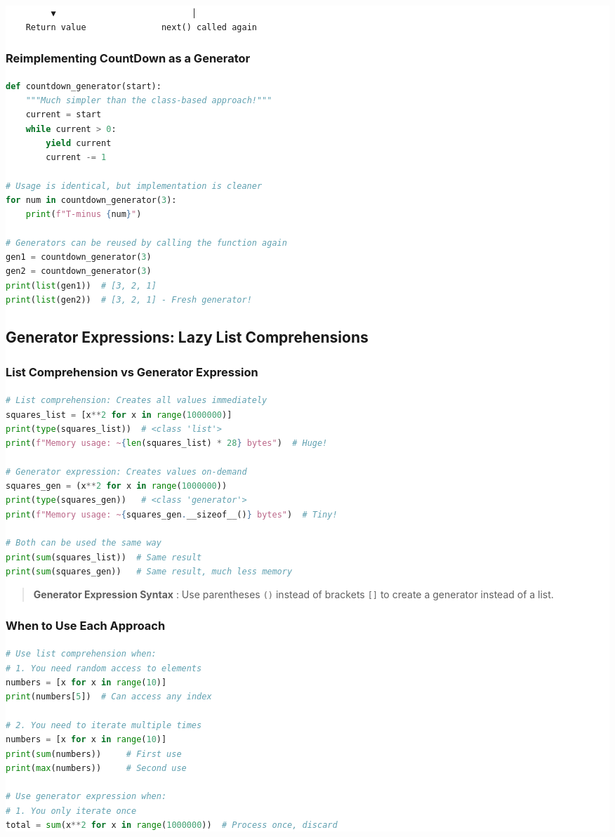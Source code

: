 ```
         ▼                           │
    Return value               next() called again
```

### Reimplementing CountDown as a Generator

```python
def countdown_generator(start):
    """Much simpler than the class-based approach!"""
    current = start
    while current > 0:
        yield current
        current -= 1

# Usage is identical, but implementation is cleaner
for num in countdown_generator(3):
    print(f"T-minus {num}")

# Generators can be reused by calling the function again
gen1 = countdown_generator(3)
gen2 = countdown_generator(3)
print(list(gen1))  # [3, 2, 1]
print(list(gen2))  # [3, 2, 1] - Fresh generator!
```

## Generator Expressions: Lazy List Comprehensions

### List Comprehension vs Generator Expression

```python
# List comprehension: Creates all values immediately
squares_list = [x**2 for x in range(1000000)]
print(type(squares_list))  # <class 'list'>
print(f"Memory usage: ~{len(squares_list) * 28} bytes")  # Huge!

# Generator expression: Creates values on-demand
squares_gen = (x**2 for x in range(1000000))
print(type(squares_gen))   # <class 'generator'>
print(f"Memory usage: ~{squares_gen.__sizeof__()} bytes")  # Tiny!

# Both can be used the same way
print(sum(squares_list))  # Same result
print(sum(squares_gen))   # Same result, much less memory
```

> **Generator Expression Syntax** : Use parentheses `()` instead of brackets `[]` to create a generator instead of a list.

### When to Use Each Approach

```python
# Use list comprehension when:
# 1. You need random access to elements
numbers = [x for x in range(10)]
print(numbers[5])  # Can access any index

# 2. You need to iterate multiple times
numbers = [x for x in range(10)]
print(sum(numbers))     # First use
print(max(numbers))     # Second use

# Use generator expression when:
# 1. You only iterate once
total = sum(x**2 for x in range(1000000))  # Process once, discard
```